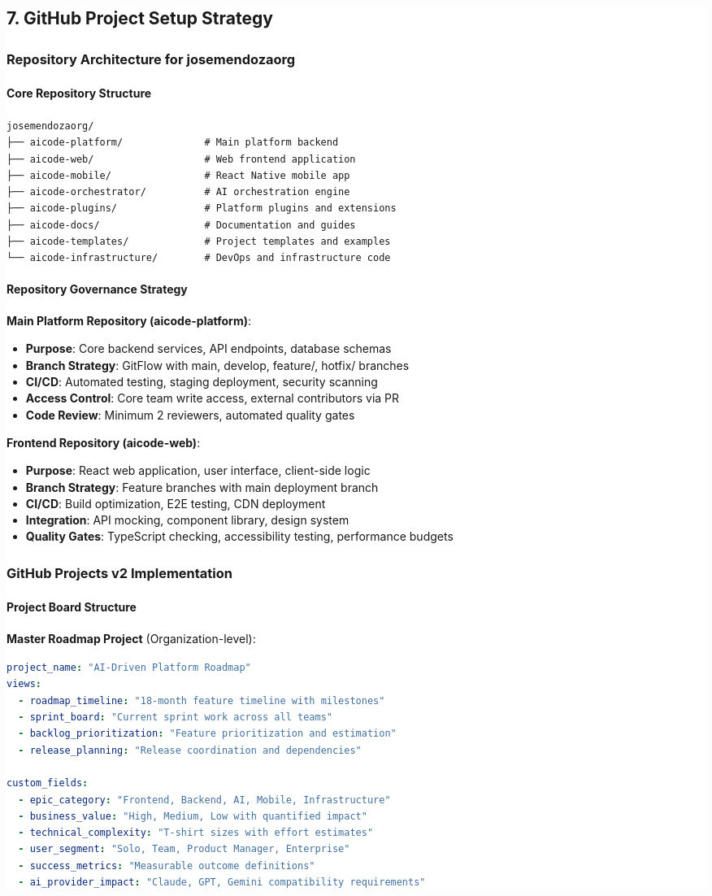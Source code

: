 
## 7. GitHub Project Setup Strategy

### Repository Architecture for josemendozaorg

#### Core Repository Structure
```
josemendozaorg/
├── aicode-platform/              # Main platform backend
├── aicode-web/                   # Web frontend application  
├── aicode-mobile/                # React Native mobile app
├── aicode-orchestrator/          # AI orchestration engine
├── aicode-plugins/               # Platform plugins and extensions
├── aicode-docs/                  # Documentation and guides
├── aicode-templates/             # Project templates and examples
└── aicode-infrastructure/        # DevOps and infrastructure code
```

#### Repository Governance Strategy

**Main Platform Repository (aicode-platform)**:
- **Purpose**: Core backend services, API endpoints, database schemas
- **Branch Strategy**: GitFlow with main, develop, feature/, hotfix/ branches
- **CI/CD**: Automated testing, staging deployment, security scanning
- **Access Control**: Core team write access, external contributors via PR
- **Code Review**: Minimum 2 reviewers, automated quality gates

**Frontend Repository (aicode-web)**:
- **Purpose**: React web application, user interface, client-side logic
- **Branch Strategy**: Feature branches with main deployment branch
- **CI/CD**: Build optimization, E2E testing, CDN deployment
- **Integration**: API mocking, component library, design system
- **Quality Gates**: TypeScript checking, accessibility testing, performance budgets

### GitHub Projects v2 Implementation

#### Project Board Structure

**Master Roadmap Project** (Organization-level):
```yaml
project_name: "AI-Driven Platform Roadmap"
views:
  - roadmap_timeline: "18-month feature timeline with milestones"
  - sprint_board: "Current sprint work across all teams"
  - backlog_prioritization: "Feature prioritization and estimation"
  - release_planning: "Release coordination and dependencies"

custom_fields:
  - epic_category: "Frontend, Backend, AI, Mobile, Infrastructure"
  - business_value: "High, Medium, Low with quantified impact"
  - technical_complexity: "T-shirt sizes with effort estimates"
  - user_segment: "Solo, Team, Product Manager, Enterprise"
  - success_metrics: "Measurable outcome definitions"
  - ai_provider_impact: "Claude, GPT, Gemini compatibility requirements"
```
